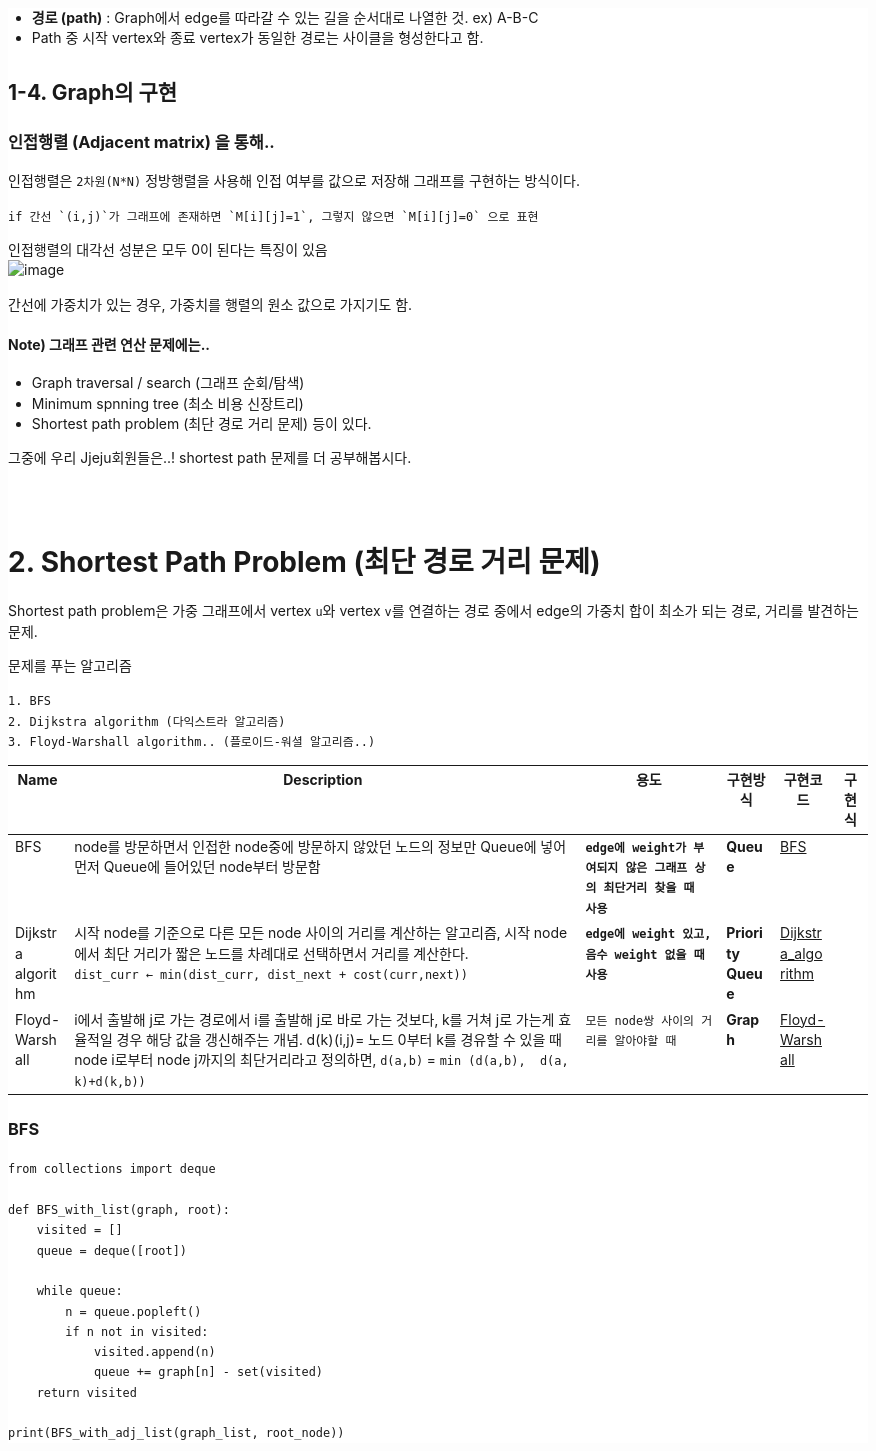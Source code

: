 - __경로 (path)__ : Graph에서 edge를 따라갈 수 있는 길을 순서대로 나열한 것. ex) A-B-C
- Path 중 시작 vertex와 종료 vertex가 동일한 경로는 사이클을 형성한다고 함.



## 1-4. Graph의 구현 
### 인접행렬 (Adjacent matrix) 을 통해..
인접행렬은 `2차원(N*N)` 정방행렬을 사용해 인접 여부를 값으로 저장해 그래프를 구현하는 방식이다.

```
if 간선 `(i,j)`가 그래프에 존재하면 `M[i][j]=1`, 그렇지 않으면 `M[i][j]=0` 으로 표현
```
인접행렬의 대각선 성분은 모두 0이 된다는 특징이 있음 <br>
![image](https://user-images.githubusercontent.com/25656426/131444672-e21e5122-121a-4b14-89c8-65f199d44143.png)

간선에 가중치가 있는 경우, 가중치를 행렬의 원소 값으로 가지기도 함.



#### Note) 그래프 관련 연산 문제에는..
- Graph traversal / search (그래프 순회/탐색)
- Minimum spnning tree (최소 비용 신장트리)
- Shortest path problem (최단 경로 거리 문제)
등이 있다. 

그중에 우리 Jjeju회원들은..! shortest path 문제를 더 공부해봅시다.

 
<br>

# 2. Shortest Path Problem (최단 경로 거리 문제)
Shortest path problem은 가중 그래프에서 vertex `u`와 vertex `v`를 연결하는 경로 중에서 edge의 가중치 합이 최소가 되는 경로, 거리를 발견하는 문제.

문제를 푸는 알고리즘
```
1. BFS
2. Dijkstra algorithm (다익스트라 알고리즘)
3. Floyd-Warshall algorithm.. (플로이드-워셜 알고리즘..) 
```
| Name | Description | 용도 | 구현방식 | 구현코드 | 구현식 |
|----|-----------|--------|---------| ----|-----|
|BFS| node를 방문하면서 인접한 node중에 방문하지 않았던 노드의 정보만 Queue에 넣어 먼저 Queue에 들어있던 node부터 방문함 | __`edge에 weight가 부여되지 않은 그래프 상의 최단거리 찾을 때 사용`__| __Queue__ | [BFS](!###BFS) | 
| Dijkstra algorithm | 시작 node를 기준으로 다른 모든 node 사이의 거리를 계산하는 알고리즘, 시작 node에서 최단 거리가 짧은 노드를 차례대로 선택하면서 거리를 계산한다.<br> `dist_curr ← min(dist_curr, dist_next + cost(curr,next))` | __`edge에 weight 있고, 음수 weight 없을 때 사용`__ | __Priority Queue__ | [Dijkstra_algorithm](!###Dijkstra_algorithm)|
| Floyd-Warshall | i에서 출발해 j로 가는 경로에서 i를 출발해 j로 바로 가는 것보다, k를 거쳐 j로 가는게 효율적일 경우 해당 값을 갱신해주는 개념. d(k)(i,j)= 노드 0부터 k를 경유할 수 있을 때 node i로부터 node j까지의 최단거리라고 정의하면, `d(a,b)` = `min (d(a,b),  d(a,k)+d(k,b)) ` | `모든 node쌍 사이의 거리를 알아야할 때` | __Graph__ | [Floyd-Warshall](!Floyd_Warshall_algorithm)| 



### BFS
```
from collections import deque

def BFS_with_list(graph, root):
    visited = []
    queue = deque([root])

    while queue:
        n = queue.popleft()
        if n not in visited:
            visited.append(n)
            queue += graph[n] - set(visited)
    return visited
  
print(BFS_with_adj_list(graph_list, root_node))
```